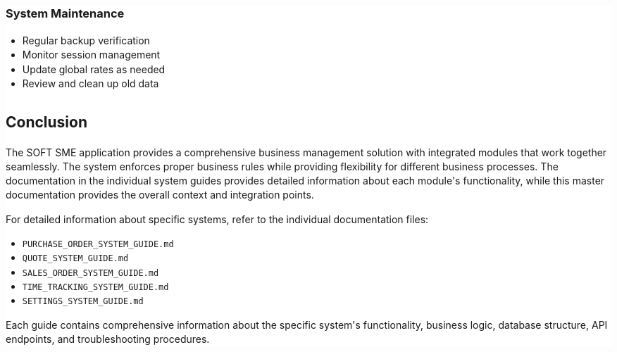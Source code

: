 ### System Maintenance
- Regular backup verification
- Monitor session management
- Update global rates as needed
- Review and clean up old data

## Conclusion

The SOFT SME application provides a comprehensive business management solution with integrated modules that work together seamlessly. The system enforces proper business rules while providing flexibility for different business processes. The documentation in the individual system guides provides detailed information about each module's functionality, while this master documentation provides the overall context and integration points.

For detailed information about specific systems, refer to the individual documentation files:
- `PURCHASE_ORDER_SYSTEM_GUIDE.md`
- `QUOTE_SYSTEM_GUIDE.md`
- `SALES_ORDER_SYSTEM_GUIDE.md`
- `TIME_TRACKING_SYSTEM_GUIDE.md`
- `SETTINGS_SYSTEM_GUIDE.md`

Each guide contains comprehensive information about the specific system's functionality, business logic, database structure, API endpoints, and troubleshooting procedures. 